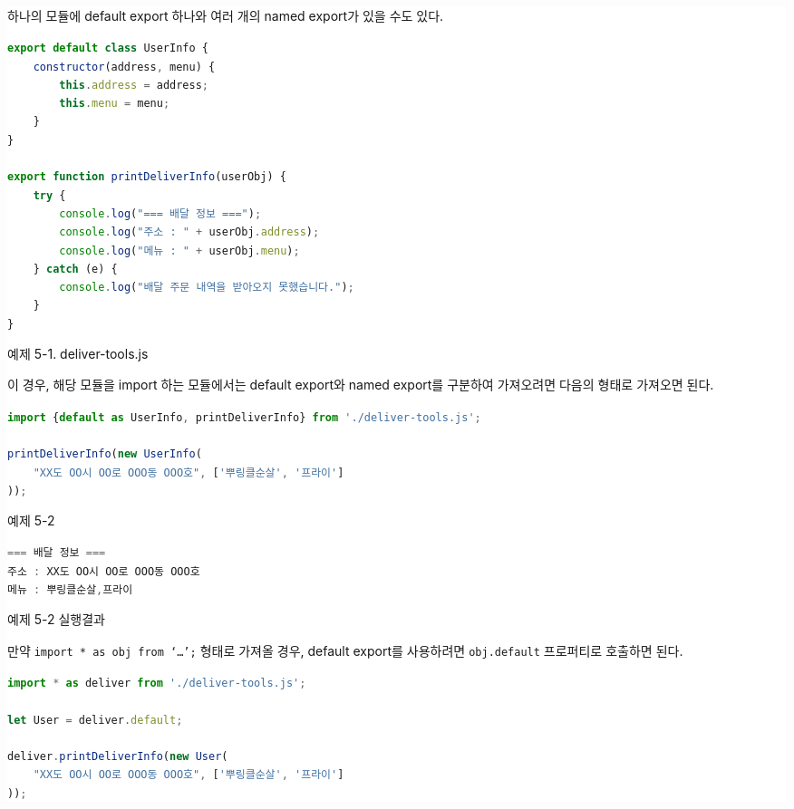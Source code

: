 하나의 모듈에 default export 하나와 여러 개의 named export가 있을 수도 있다. 

```jsx
export default class UserInfo {
    constructor(address, menu) {
        this.address = address;
        this.menu = menu;
    }
}

export function printDeliverInfo(userObj) {
    try {
        console.log("=== 배달 정보 ===");
        console.log("주소 : " + userObj.address);
        console.log("메뉴 : " + userObj.menu);
    } catch (e) {
        console.log("배달 주문 내역을 받아오지 못했습니다.");
    }
}
```

예제 5-1. deliver-tools.js

이 경우, 해당 모듈을 import 하는 모듈에서는 default export와 named export를 구분하여 가져오려면 다음의 형태로 가져오면 된다. 

```jsx
import {default as UserInfo, printDeliverInfo} from './deliver-tools.js';

printDeliverInfo(new UserInfo(
    "XX도 OO시 OO로 OOO동 OOO호", ['뿌링클순살', '프라이']
));

```

예제 5-2

```jsx
=== 배달 정보 ===
주소 : XX도 OO시 OO로 OOO동 OOO호
메뉴 : 뿌링클순살,프라이
```

예제 5-2 실행결과

만약 `import * as obj from ‘…’;`  형태로 가져올 경우, default export를 사용하려면 `obj.default` 프로퍼티로 호출하면 된다. 

```jsx
import * as deliver from './deliver-tools.js';

let User = deliver.default;

deliver.printDeliverInfo(new User(
    "XX도 OO시 OO로 OOO동 OOO호", ['뿌링클순살', '프라이']
));

```
